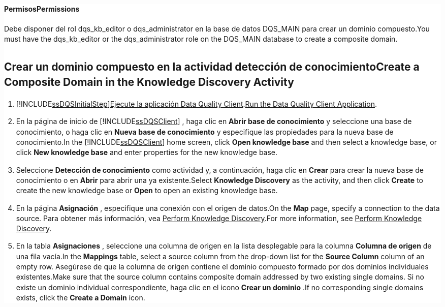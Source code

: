 ####  <a name="permissions"></a><a name="Permissions"></a> <span data-ttu-id="97133-118">Permisos</span><span class="sxs-lookup"><span data-stu-id="97133-118">Permissions</span></span>  
 <span data-ttu-id="97133-119">Debe disponer del rol dqs_kb_editor o dqs_administrator en la base de datos DQS_MAIN para crear un dominio compuesto.</span><span class="sxs-lookup"><span data-stu-id="97133-119">You must have the dqs_kb_editor or the dqs_administrator role on the DQS_MAIN database to create a composite domain.</span></span>  
  
##  <a name="create-a-composite-domain-in-the-knowledge-discovery-activity"></a><a name="ParsingKnowledgeDiscoveryActivity"></a><span data-ttu-id="97133-120">Crear un dominio compuesto en la actividad detección de conocimiento</span><span class="sxs-lookup"><span data-stu-id="97133-120">Create a Composite Domain in the Knowledge Discovery Activity</span></span>  
  
1.  [!INCLUDE[ssDQSInitialStep](../includes/ssdqsinitialstep-md.md)]<span data-ttu-id="97133-121">[Ejecute la aplicación Data Quality Client](../../2014/data-quality-services/run-the-data-quality-client-application.md).</span><span class="sxs-lookup"><span data-stu-id="97133-121">[Run the Data Quality Client Application](../../2014/data-quality-services/run-the-data-quality-client-application.md).</span></span>  
  
2.  <span data-ttu-id="97133-122">En la página de inicio de [!INCLUDE[ssDQSClient](../includes/ssdqsclient-md.md)] , haga clic en **Abrir base de conocimiento** y seleccione una base de conocimiento, o haga clic en **Nueva base de conocimiento** y especifique las propiedades para la nueva base de conocimiento.</span><span class="sxs-lookup"><span data-stu-id="97133-122">In the [!INCLUDE[ssDQSClient](../includes/ssdqsclient-md.md)] home screen, click **Open knowledge base** and then select a knowledge base, or click **New knowledge base** and enter properties for the new knowledge base.</span></span>  
  
3.  <span data-ttu-id="97133-123">Seleccione **Detección de conocimiento** como actividad y, a continuación, haga clic en **Crear** para crear la nueva base de conocimiento o en **Abrir** para abrir una ya existente.</span><span class="sxs-lookup"><span data-stu-id="97133-123">Select **Knowledge Discovery** as the activity, and then click **Create** to create the new knowledge base or **Open** to open an existing knowledge base.</span></span>  
  
4.  <span data-ttu-id="97133-124">En la página **Asignación** , especifique una conexión con el origen de datos.</span><span class="sxs-lookup"><span data-stu-id="97133-124">On the **Map** page, specify a connection to the data source.</span></span> <span data-ttu-id="97133-125">Para obtener más información, vea [Perform Knowledge Discovery](../../2014/data-quality-services/perform-knowledge-discovery.md).</span><span class="sxs-lookup"><span data-stu-id="97133-125">For more information, see [Perform Knowledge Discovery](../../2014/data-quality-services/perform-knowledge-discovery.md).</span></span>  
  
5.  <span data-ttu-id="97133-126">En la tabla **Asignaciones** , seleccione una columna de origen en la lista desplegable para la columna **Columna de origen** de una fila vacía.</span><span class="sxs-lookup"><span data-stu-id="97133-126">In the **Mappings** table, select a source column from the drop-down list for the **Source Column** column of an empty row.</span></span> <span data-ttu-id="97133-127">Asegúrese de que la columna de origen contiene el dominio compuesto formado por dos dominios individuales existentes.</span><span class="sxs-lookup"><span data-stu-id="97133-127">Make sure that the source column contains composite domain addressed by two existing single domains.</span></span> <span data-ttu-id="97133-128">Si no existe un dominio individual correspondiente, haga clic en el icono **Crear un dominio** .</span><span class="sxs-lookup"><span data-stu-id="97133-128">If no corresponding single domains exists, click the **Create a Domain** icon.</span></span>  
  